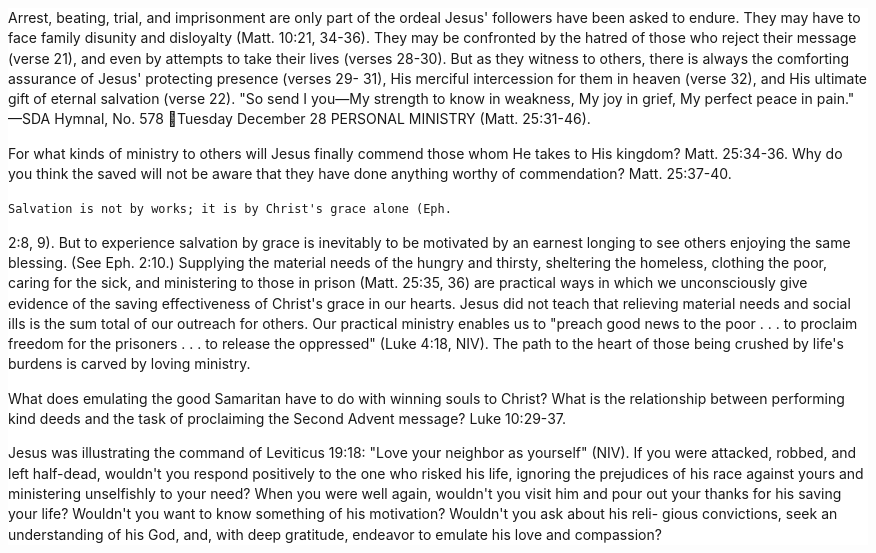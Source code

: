    Arrest, beating, trial, and imprisonment are only part of the
ordeal Jesus' followers have been asked to endure. They may
have to face family disunity and disloyalty (Matt. 10:21, 34-36).
They may be confronted by the hatred of those who reject their
message (verse 21), and even by attempts to take their lives
(verses 28-30). But as they witness to others, there is always the
comforting assurance of Jesus' protecting presence (verses 29-
31), His merciful intercession for them in heaven (verse 32),
and His ultimate gift of eternal salvation (verse 22).
   "So send I you—My strength to know in weakness,
   My joy in grief, My perfect peace in pain."
                             —SDA Hymnal, No. 578
Tuesday                                      December 28
PERSONAL MINISTRY (Matt. 25:31-46).

   For what kinds of ministry to others will Jesus finally
commend those whom He takes to His kingdom? Matt.
25:34-36. Why do you think the saved will not be aware that
they have done anything worthy of commendation? Matt.
25:37-40.


    Salvation is not by works; it is by Christ's grace alone (Eph.
2:8, 9). But to experience salvation by grace is inevitably to be
motivated by an earnest longing to see others enjoying the
same blessing. (See Eph. 2:10.) Supplying the material needs of
the hungry and thirsty, sheltering the homeless, clothing the
poor, caring for the sick, and ministering to those in prison
(Matt. 25:35, 36) are practical ways in which we unconsciously
give evidence of the saving effectiveness of Christ's grace in
our hearts. Jesus did not teach that relieving material needs
and social ills is the sum total of our outreach for others. Our
practical ministry enables us to "preach good news to the poor
. . . to proclaim freedom for the prisoners . . . to release the
oppressed" (Luke 4:18, NIV). The path to the heart of those
being crushed by life's burdens is carved by loving ministry.

  What does emulating the good Samaritan have to do with
winning souls to Christ? What is the relationship between
performing kind deeds and the task of proclaiming the
Second Advent message? Luke 10:29-37.


  Jesus was illustrating the command of Leviticus 19:18: "Love
your neighbor as yourself" (NIV). If you were attacked, robbed,
and left half-dead, wouldn't you respond positively to the one
who risked his life, ignoring the prejudices of his race against
yours and ministering unselfishly to your need? When you
were well again, wouldn't you visit him and pour out your
thanks for his saving your life? Wouldn't you want to know
something of his motivation? Wouldn't you ask about his reli-
gious convictions, seek an understanding of his God, and, with
deep gratitude, endeavor to emulate his love and compassion?

